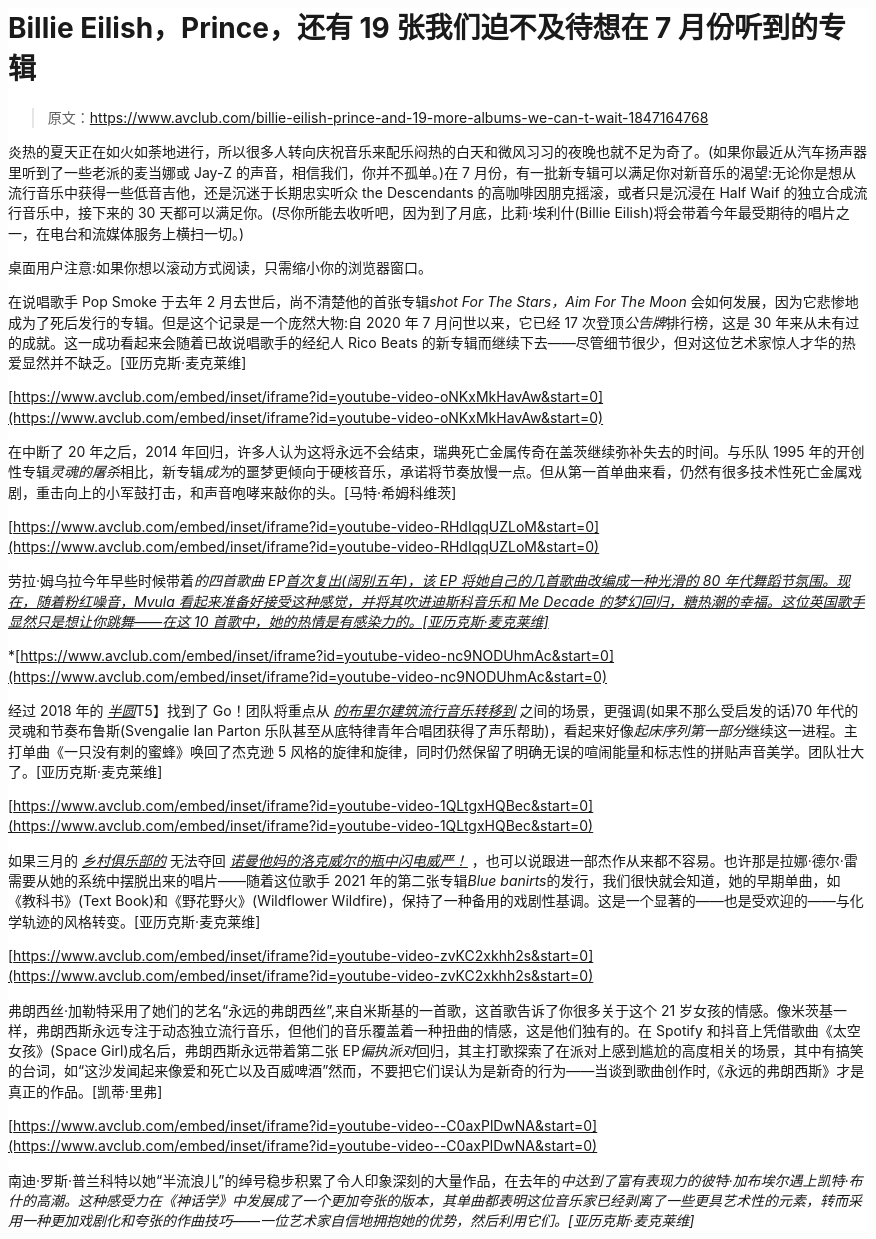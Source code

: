 # Billie Eilish，Prince，还有 19 张我们迫不及待想在 7 月份听到的专辑

> 原文：<https://www.avclub.com/billie-eilish-prince-and-19-more-albums-we-can-t-wait-1847164768>

炎热的夏天正在如火如荼地进行，所以很多人转向庆祝音乐来配乐闷热的白天和微风习习的夜晚也就不足为奇了。(如果你最近从汽车扬声器里听到了一些老派的麦当娜或 Jay-Z 的声音，相信我们，你并不孤单。)在 7 月份，有一批新专辑可以满足你对新音乐的渴望:无论你是想从流行音乐中获得一些低音吉他，还是沉迷于长期忠实听众 the Descendants 的高咖啡因朋克摇滚，或者只是沉浸在 Half Waif 的独立合成流行音乐中，接下来的 30 天都可以满足你。(尽你所能去收听吧，因为到了月底，比莉·埃利什(Billie Eilish)将会带着今年最受期待的唱片之一，在电台和流媒体服务上横扫一切。)

桌面用户注意:如果你想以滚动方式阅读，只需缩小你的浏览器窗口。

在说唱歌手 Pop Smoke 于去年 2 月去世后，尚不清楚他的首张专辑*shot For The Stars，Aim For The Moon* 会如何发展，因为它悲惨地成为了死后发行的专辑。但是这个记录是一个庞然大物:自 2020 年 7 月问世以来，它已经 17 次登顶*公告牌*排行榜，这是 30 年来从未有过的成就。这一成功看起来会随着已故说唱歌手的经纪人 Rico Beats 的新专辑而继续下去——尽管细节很少，但对这位艺术家惊人才华的热爱显然并不缺乏。[亚历克斯·麦克莱维]

 [https://www.avclub.com/embed/inset/iframe?id=youtube-video-oNKxMkHavAw&start=0](https://www.avclub.com/embed/inset/iframe?id=youtube-video-oNKxMkHavAw&start=0) 

在中断了 20 年之后，2014 年回归，许多人认为这将永远不会结束，瑞典死亡金属传奇在盖茨继续弥补失去的时间。与乐队 1995 年的开创性专辑*灵魂的屠杀*相比，新专辑*成为*的噩梦更倾向于硬核音乐，承诺将节奏放慢一点。但从第一首单曲来看，仍然有很多技术性死亡金属戏剧，重击向上的小军鼓打击，和声音咆哮来敲你的头。[马特·希姆科维茨]

 [https://www.avclub.com/embed/inset/iframe?id=youtube-video-RHdIqqUZLoM&start=0](https://www.avclub.com/embed/inset/iframe?id=youtube-video-RHdIqqUZLoM&start=0) 

劳拉·姆乌拉今年早些时候带着*的四首歌曲 EP[首次复出(阔别五年)，该 EP 将她自己的几首歌曲改编成一种光滑的 80 年代舞蹈节氛围。现在，随着*粉红噪音*，Mvula 看起来准备好接受这种感觉，并将其吹进迪斯科音乐和 Me Decade 的梦幻回归，糖热潮的幸福。这位英国歌手显然只是想让你跳舞——在这 10 首歌中，她的热情是有感染力的。[亚历克斯·麦克莱维]](https://www.avclub.com/st-vincent-dances-back-and-arab-strap-resurfaces-afte-1846410654)*

 *[https://www.avclub.com/embed/inset/iframe?id=youtube-video-nc9NODUhmAc&start=0](https://www.avclub.com/embed/inset/iframe?id=youtube-video-nc9NODUhmAc&start=0) 

经过 2018 年的 [*半圆*](https://www.avclub.com/first-aid-kit-they-might-be-giants-and-5-more-albums-1822124308)T5】找到了 Go！团队将重点从 [*的布里尔建筑流行音乐转移到*](https://www.avclub.com/the-go-team-loses-the-team-but-goes-somewhere-great-1798183204) 之间的场景，更强调(如果不那么受启发的话)70 年代的灵魂和节奏布鲁斯(Svengalie Ian Parton 乐队甚至从底特律青年合唱团获得了声乐帮助)，看起来好像*起床序列第一部分*继续这一进程。主打单曲《一只没有刺的蜜蜂》唤回了杰克逊 5 风格的旋律和旋律，同时仍然保留了明确无误的喧闹能量和标志性的拼贴声音美学。团队壮大了。[亚历克斯·麦克莱维]

 [https://www.avclub.com/embed/inset/iframe?id=youtube-video-1QLtgxHQBec&start=0](https://www.avclub.com/embed/inset/iframe?id=youtube-video-1QLtgxHQBec&start=0) 

如果三月的 [*乡村俱乐部的*](https://www.avclub.com/lana-del-rey-s-chemtrails-over-the-country-club-lives-i-1846526282) 无法夺回 [*诺曼他妈的洛克威尔的瓶中闪电威严！*](https://www.avclub.com/lana-del-rey-goes-confessional-on-the-meandering-norman-1837833339) ，也可以说跟进一部杰作从来都不容易。也许那是拉娜·德尔·雷需要从她的系统中摆脱出来的唱片——随着这位歌手 2021 年的第二张专辑*Blue banirts*的发行，我们很快就会知道，她的早期单曲，如《教科书》(Text Book)和《野花野火》(Wildflower Wildfire)，保持了一种备用的戏剧性基调。这是一个显著的——也是受欢迎的——与化学轨迹的风格转变。[亚历克斯·麦克莱维]

 [https://www.avclub.com/embed/inset/iframe?id=youtube-video-zvKC2xkhh2s&start=0](https://www.avclub.com/embed/inset/iframe?id=youtube-video-zvKC2xkhh2s&start=0) 

弗朗西丝·加勒特采用了她们的艺名“永远的弗朗西丝”,来自米斯基的一首歌，这首歌告诉了你很多关于这个 21 岁女孩的情感。像米茨基一样，弗朗西斯永远专注于动态独立流行音乐，但他们的音乐覆盖着一种扭曲的情感，这是他们独有的。在 Spotify 和抖音上凭借歌曲《太空女孩》(Space Girl)成名后，弗朗西斯永远带着第二张 EP*偏执派对*回归，其主打歌探索了在派对上感到尴尬的高度相关的场景，其中有搞笑的台词，如“这沙发闻起来像爱和死亡以及百威啤酒”然而，不要把它们误认为是新奇的行为——当谈到歌曲创作时,《永远的弗朗西斯》才是真正的作品。[凯蒂·里弗]

 [https://www.avclub.com/embed/inset/iframe?id=youtube-video--C0axPlDwNA&start=0](https://www.avclub.com/embed/inset/iframe?id=youtube-video--C0axPlDwNA&start=0) 

南迪·罗斯·普兰科特以她“半流浪儿”的绰号稳步积累了令人印象深刻的大量作品，在去年的[](https://www.avclub.com/5-new-releases-we-love-waxahatchee-goes-vintage-pearl-1842515497)*中达到了富有表现力的彼特·加布埃尔遇上凯特·布什的高潮。这种感受力在《神话学》*中发展成了一个更加夸张的版本，其单曲都表明这位音乐家已经剥离了一些更具艺术性的元素，转而采用一种更加戏剧化和夸张的作曲技巧——一位艺术家自信地拥抱她的优势，然后利用它们。[亚历克斯·麦克莱维]**
